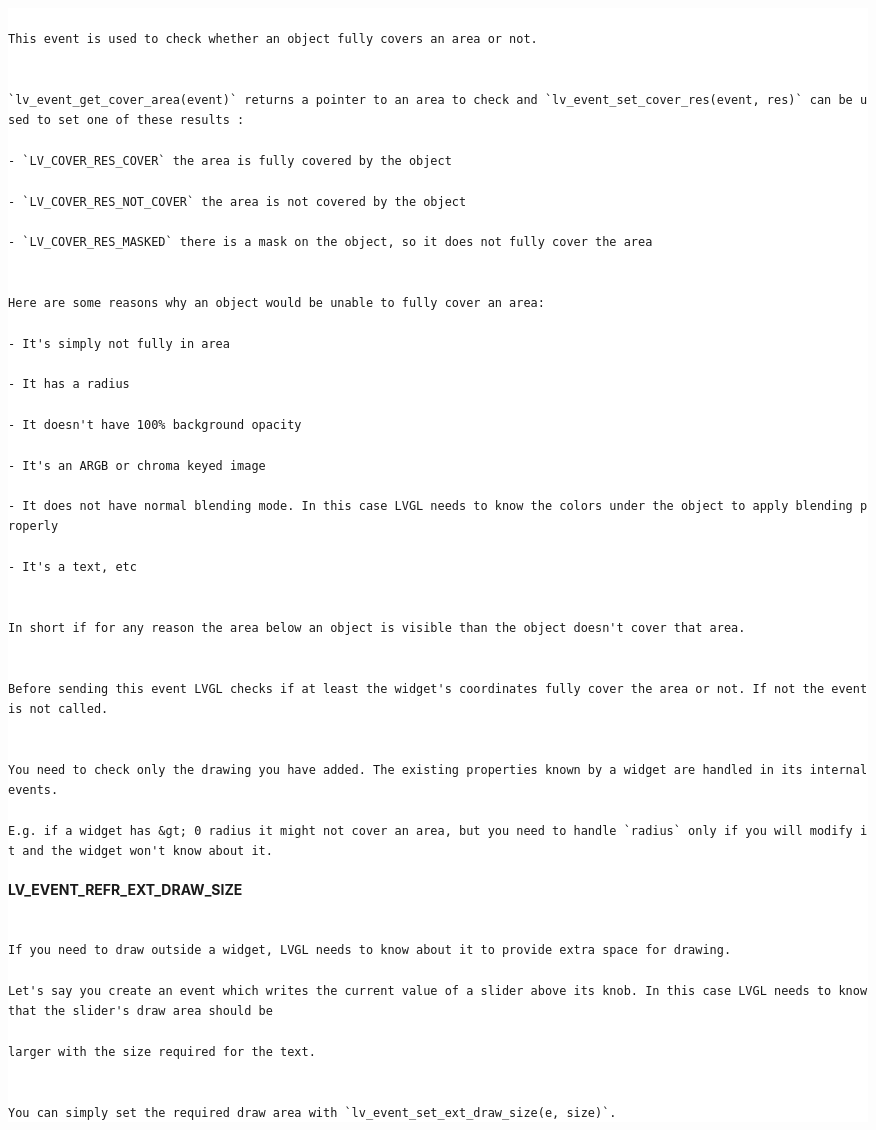 																																	   This event is used to check whether an object fully covers an area or not.

																																	   `lv_event_get_cover_area(event)` returns a pointer to an area to check and `lv_event_set_cover_res(event, res)` can be used to set one of these results :
																																	   - `LV_COVER_RES_COVER` the area is fully covered by the object
																																	   - `LV_COVER_RES_NOT_COVER` the area is not covered by the object
																																	   - `LV_COVER_RES_MASKED` there is a mask on the object, so it does not fully cover the area

																																	   Here are some reasons why an object would be unable to fully cover an area:
																																	   - It's simply not fully in area
																																	   - It has a radius
																																	   - It doesn't have 100% background opacity
																																	   - It's an ARGB or chroma keyed image
																																   - It does not have normal blending mode. In this case LVGL needs to know the colors under the object to apply blending properly
																																		   - It's a text, etc

																																		   In short if for any reason the area below an object is visible than the object doesn't cover that area.

																																				   Before sending this event LVGL checks if at least the widget's coordinates fully cover the area or not. If not the event is not called.

																																					   You need to check only the drawing you have added. The existing properties known by a widget are handled in its internal events.
																																					   E.g. if a widget has &gt; 0 radius it might not cover an area, but you need to handle `radius` only if you will modify it and the widget won't know about it.

#### LV_EVENT_REFR_EXT_DRAW_SIZE

																																							   If you need to draw outside a widget, LVGL needs to know about it to provide extra space for drawing.
																																								   Let's say you create an event which writes the current value of a slider above its knob. In this case LVGL needs to know that the slider's draw area should be
																																								   larger with the size required for the text.

																																									   You can simply set the required draw area with `lv_event_set_ext_draw_size(e, size)`.

